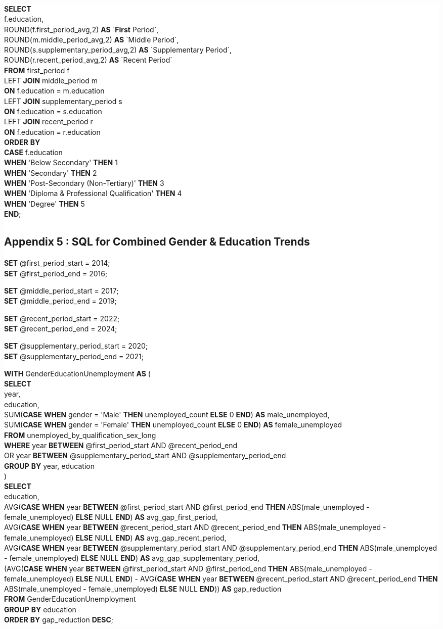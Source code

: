**SELECT**  
    f.education,  
    ROUND(f.first\_period\_avg,2) **AS** \`**First** Period\`,  
    ROUND(m.middle\_period\_avg,2) **AS** \`Middle Period\`,  
    ROUND(s.supplementary\_period\_avg,2) **AS** \`Supplementary Period\`,  
    ROUND(r.recent\_period\_avg,2) **AS** \`Recent Period\`  
**FROM** first\_period f  
LEFT **JOIN** middle\_period m   
    **ON** f.education \= m.education  
LEFT **JOIN** supplementary\_period s   
    **ON** f.education \= s.education  
LEFT **JOIN** recent\_period r   
    **ON** f.education \= r.education  
**ORDER** **BY**   
    **CASE** f.education  
        **WHEN** 'Below Secondary' **THEN** 1  
        **WHEN** 'Secondary' **THEN** 2  
        **WHEN** 'Post-Secondary (Non-Tertiary)' **THEN** 3  
        **WHEN** 'Diploma & Professional Qualification' **THEN** 4  
        **WHEN** 'Degree' **THEN** 5  
    **END**;

## Appendix 5 : SQL for Combined Gender & Education Trends

**SET** @first\_period\_start \= 2014;  
**SET** @first\_period\_end \= 2016;

**SET** @middle\_period\_start \= 2017;  
**SET** @middle\_period\_end \= 2019;

**SET** @recent\_period\_start \= 2022;  
**SET** @recent\_period\_end \= 2024;

**SET** @supplementary\_period\_start \= 2020;  
**SET** @supplementary\_period\_end \= 2021; 

**WITH** GenderEducationUnemployment **AS** (  
    **SELECT**  
        year,  
        education,  
        SUM(**CASE** **WHEN** gender \= 'Male' **THEN** unemployed\_count **ELSE** 0 **END**) **AS** male\_unemployed,  
        SUM(**CASE** **WHEN** gender \= 'Female' **THEN** unemployed\_count **ELSE** 0 **END**) **AS** female\_unemployed  
    **FROM** unemployed\_by\_qualification\_sex\_long  
    **WHERE** year **BETWEEN** @first\_period\_start AND @recent\_period\_end  
       OR year **BETWEEN** @supplementary\_period\_start AND @supplementary\_period\_end  
    **GROUP** **BY** year, education  
)  
**SELECT**  
    education,  
    AVG(**CASE** **WHEN** year **BETWEEN** @first\_period\_start AND @first\_period\_end **THEN** ABS(male\_unemployed \- female\_unemployed) **ELSE** NULL **END**) **AS** avg\_gap\_first\_period,  
    AVG(**CASE** **WHEN** year **BETWEEN** @recent\_period\_start AND @recent\_period\_end **THEN** ABS(male\_unemployed \- female\_unemployed) **ELSE** NULL **END**) **AS** avg\_gap\_recent\_period,  
    AVG(**CASE** **WHEN** year **BETWEEN** @supplementary\_period\_start AND @supplementary\_period\_end **THEN** ABS(male\_unemployed \- female\_unemployed) **ELSE** NULL **END**) **AS** avg\_gap\_supplementary\_period,  
    (AVG(**CASE** **WHEN** year **BETWEEN** @first\_period\_start AND @first\_period\_end **THEN** ABS(male\_unemployed \- female\_unemployed) **ELSE** NULL **END**) \- AVG(**CASE** **WHEN** year **BETWEEN** @recent\_period\_start AND @recent\_period\_end **THEN** ABS(male\_unemployed \- female\_unemployed) **ELSE** NULL **END**)) **AS** gap\_reduction  
**FROM** GenderEducationUnemployment  
**GROUP** **BY** education  
**ORDER** **BY** gap\_reduction **DESC**;  

